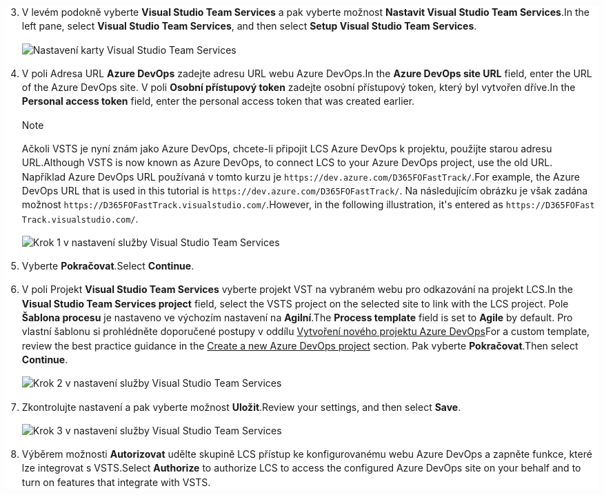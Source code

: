 3. <span data-ttu-id="6349d-187">V levém podokně vyberte **Visual Studio Team Services** a pak vyberte možnost **Nastavit Visual Studio Team Services**.</span><span class="sxs-lookup"><span data-stu-id="6349d-187">In the left pane, select **Visual Studio Team Services**, and then select **Setup Visual Studio Team Services**.</span></span>

    ![Nastavení karty Visual Studio Team Services](./media/setup_rsa_tool_12.png)

4. <span data-ttu-id="6349d-189">V poli Adresa URL **Azure DevOps** zadejte adresu URL webu Azure DevOps.</span><span class="sxs-lookup"><span data-stu-id="6349d-189">In the **Azure DevOps site URL** field, enter the URL of the Azure DevOps site.</span></span> <span data-ttu-id="6349d-190">V poli **Osobní přístupový token** zadejte osobní přístupový token, který byl vytvořen dříve.</span><span class="sxs-lookup"><span data-stu-id="6349d-190">In the **Personal access token** field, enter the personal access token that was created earlier.</span></span>

    > [!NOTE]
    > <span data-ttu-id="6349d-191">Ačkoli VSTS je nyní znám jako Azure DevOps, chcete-li připojit LCS Azure DevOps k projektu, použijte starou adresu URL.</span><span class="sxs-lookup"><span data-stu-id="6349d-191">Although VSTS is now known as Azure DevOps, to connect LCS to your Azure DevOps project, use the old URL.</span></span> <span data-ttu-id="6349d-192">Například Azure DevOps URL používaná v tomto kurzu je `https://dev.azure.com/D365FOFastTrack/`.</span><span class="sxs-lookup"><span data-stu-id="6349d-192">For example, the Azure DevOps URL that is used in this tutorial is `https://dev.azure.com/D365FOFastTrack/`.</span></span> <span data-ttu-id="6349d-193">Na následujícím obrázku je však zadána možnost `https://D365FOFastTrack.visualstudio.com/`.</span><span class="sxs-lookup"><span data-stu-id="6349d-193">However, in the following illustration, it's entered as `https://D365FOFastTrack.visualstudio.com/`.</span></span>

    ![Krok 1 v nastavení služby Visual Studio Team Services](./media/setup_rsa_tool_13.png)

5. <span data-ttu-id="6349d-195">Vyberte **Pokračovat**.</span><span class="sxs-lookup"><span data-stu-id="6349d-195">Select **Continue**.</span></span>
6. <span data-ttu-id="6349d-196">V poli Projekt **Visual Studio Team Services** vyberte projekt VST na vybraném webu pro odkazování na projekt LCS.</span><span class="sxs-lookup"><span data-stu-id="6349d-196">In the **Visual Studio Team Services project** field, select the VSTS project on the selected site to link with the LCS project.</span></span> <span data-ttu-id="6349d-197">Pole **Šablona procesu** je nastaveno ve výchozím nastavení na **Agilní**.</span><span class="sxs-lookup"><span data-stu-id="6349d-197">The **Process template** field is set to **Agile** by default.</span></span> <span data-ttu-id="6349d-198">Pro vlastní šablonu si prohlédněte doporučené postupy v oddílu [Vytvoření nového projektu Azure DevOps](#create-a-new-azure-devops-project)</span><span class="sxs-lookup"><span data-stu-id="6349d-198">For a custom template, review the best practice guidance in the [Create a new Azure DevOps project](#create-a-new-azure-devops-project) section.</span></span> <span data-ttu-id="6349d-199">Pak vyberte **Pokračovat**.</span><span class="sxs-lookup"><span data-stu-id="6349d-199">Then select **Continue**.</span></span>

    ![Krok 2 v nastavení služby Visual Studio Team Services](./media/setup_rsa_tool_14.png)

7. <span data-ttu-id="6349d-201">Zkontrolujte nastavení a pak vyberte možnost **Uložit**.</span><span class="sxs-lookup"><span data-stu-id="6349d-201">Review your settings, and then select **Save**.</span></span>

    ![Krok 3 v nastavení služby Visual Studio Team Services](./media/setup_rsa_tool_15.png)

8. <span data-ttu-id="6349d-203">Výběrem možnosti **Autorizovat** udělte skupině LCS přístup ke konfigurovanému webu Azure DevOps a zapněte funkce, které lze integrovat s VSTS.</span><span class="sxs-lookup"><span data-stu-id="6349d-203">Select **Authorize** to authorize LCS to access the configured Azure DevOps site on your behalf and to turn on features that integrate with VSTS.</span></span>
